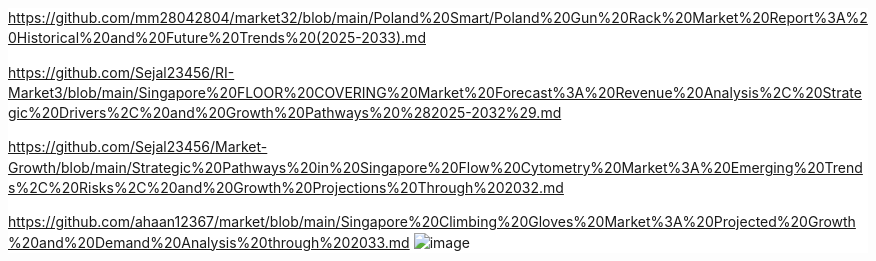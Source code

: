 <a href=https://github.com/mm28042804/market32/blob/main/Poland%20Smart/Poland%20Gun%20Rack%20Market%20Report%3A%20Historical%20and%20Future%20Trends%20(2025-2033).md>https://github.com/mm28042804/market32/blob/main/Poland%20Smart/Poland%20Gun%20Rack%20Market%20Report%3A%20Historical%20and%20Future%20Trends%20(2025-2033).md</a>

<a href=https://github.com/Sejal23456/RI-Market3/blob/main/Singapore%20FLOOR%20COVERING%20Market%20Forecast%3A%20Revenue%20Analysis%2C%20Strategic%20Drivers%2C%20and%20Growth%20Pathways%20%282025-2032%29.md>https://github.com/Sejal23456/RI-Market3/blob/main/Singapore%20FLOOR%20COVERING%20Market%20Forecast%3A%20Revenue%20Analysis%2C%20Strategic%20Drivers%2C%20and%20Growth%20Pathways%20%282025-2032%29.md</a>

<a href=https://github.com/Sejal23456/Market-Growth/blob/main/Strategic%20Pathways%20in%20Singapore%20Flow%20Cytometry%20Market%3A%20Emerging%20Trends%2C%20Risks%2C%20and%20Growth%20Projections%20Through%202032.md>https://github.com/Sejal23456/Market-Growth/blob/main/Strategic%20Pathways%20in%20Singapore%20Flow%20Cytometry%20Market%3A%20Emerging%20Trends%2C%20Risks%2C%20and%20Growth%20Projections%20Through%202032.md</a>

<a href=https://github.com/ahaan12367/market/blob/main/Singapore%20Climbing%20Gloves%20Market%3A%20Projected%20Growth%20and%20Demand%20Analysis%20through%202033.md>https://github.com/ahaan12367/market/blob/main/Singapore%20Climbing%20Gloves%20Market%3A%20Projected%20Growth%20and%20Demand%20Analysis%20through%202033.md</a>
![image](https://github.com/user-attachments/assets/8a7ea1f8-3d8c-4442-86e7-9a9832fbbc4d)
